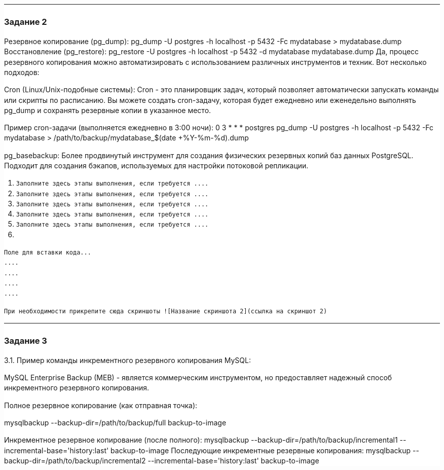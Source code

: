
---

### Задание 2

Резервное копирование (pg_dump): pg_dump -U postgres -h localhost -p 5432 -Fc mydatabase > mydatabase.dump
Восстановление (pg_restore): pg_restore -U postgres -h localhost -p 5432 -d mydatabase mydatabase.dump
Да, процесс резервного копирования можно автоматизировать с использованием различных инструментов и техник. Вот несколько подходов:

Cron (Linux/Unix-подобные системы): Cron - это планировщик задач, который позволяет автоматически запускать команды или скрипты по расписанию. Вы можете создать cron-задачу, которая будет ежедневно или еженедельно выполнять pg_dump и сохранять резервные копии в указанное место.

Пример cron-задачи (выполняется ежедневно в 3:00 ночи): 0 3 * * *   postgres  pg_dump -U postgres -h localhost -p 5432 -Fc mydatabase > /path/to/backup/mydatabase_$(date +\%Y-\%m-\%d).dump

pg_basebackup: Более продвинутый инструмент для создания физических резервных копий баз данных PostgreSQL. Подходит для создания бэкапов, используемых для настройки потоковой репликации.

1. `Заполните здесь этапы выполнения, если требуется ....`
2. `Заполните здесь этапы выполнения, если требуется ....`
3. `Заполните здесь этапы выполнения, если требуется ....`
4. `Заполните здесь этапы выполнения, если требуется ....`
5. `Заполните здесь этапы выполнения, если требуется ....`
6. 

```
Поле для вставки кода...
....
....
....
....
```

`При необходимости прикрепитe сюда скриншоты
![Название скриншота 2](ссылка на скриншот 2)`


---

### Задание 3

3.1. Пример команды инкрементного резервного копирования MySQL:

MySQL Enterprise Backup (MEB) - является коммерческим инструментом, но предоставляет надежный способ инкрементного резервного копирования.

Полное резервное копирование (как отправная точка):

mysqlbackup --backup-dir=/path/to/backup/full backup-to-image

Инкрементное резервное копирование (после полного):  mysqlbackup --backup-dir=/path/to/backup/incremental1 --incremental-base='history:last' backup-to-image
Последующие инкрементные резервные копирования: mysqlbackup --backup-dir=/path/to/backup/incremental2 --incremental-base='history:last' backup-to-image
